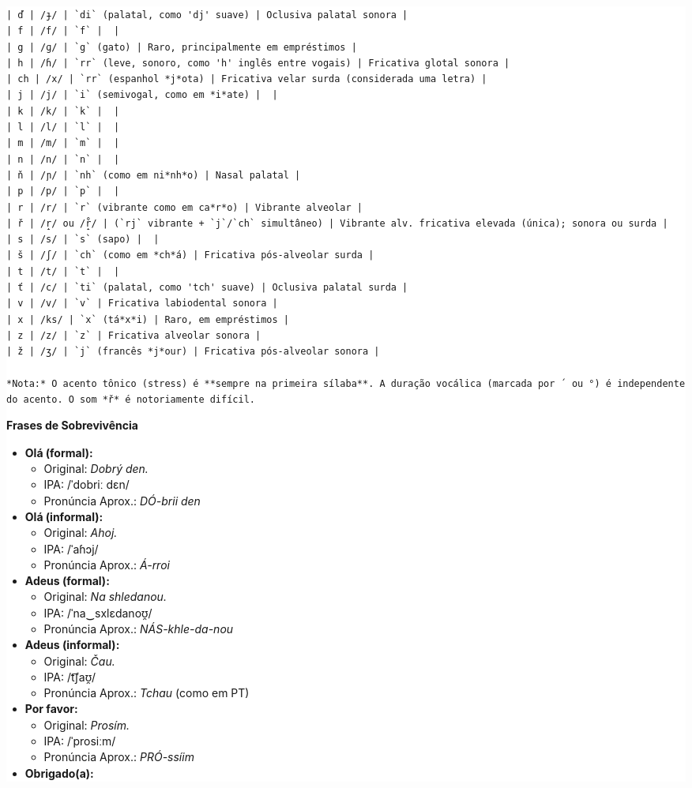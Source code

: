     | ď | /ɟ/ | `di` (palatal, como 'dj' suave) | Oclusiva palatal sonora |
    | f | /f/ | `f` |  |
    | g | /ɡ/ | `g` (gato) | Raro, principalmente em empréstimos |
    | h | /ɦ/ | `rr` (leve, sonoro, como 'h' inglês entre vogais) | Fricativa glotal sonora |
    | ch | /x/ | `rr` (espanhol *j*ota) | Fricativa velar surda (considerada uma letra) |
    | j | /j/ | `i` (semivogal, como em *i*ate) |  |
    | k | /k/ | `k` |  |
    | l | /l/ | `l` |  |
    | m | /m/ | `m` |  |
    | n | /n/ | `n` |  |
    | ň | /ɲ/ | `nh` (como em ni*nh*o) | Nasal palatal |
    | p | /p/ | `p` |  |
    | r | /r/ | `r` (vibrante como em ca*r*o) | Vibrante alveolar |
    | ř | /r̝/ ou /r̝̊/ | (`rj` vibrante + `j`/`ch` simultâneo) | Vibrante alv. fricativa elevada (única); sonora ou surda |
    | s | /s/ | `s` (sapo) |  |
    | š | /ʃ/ | `ch` (como em *ch*á) | Fricativa pós-alveolar surda |
    | t | /t/ | `t` |  |
    | ť | /c/ | `ti` (palatal, como 'tch' suave) | Oclusiva palatal surda |
    | v | /v/ | `v` | Fricativa labiodental sonora |
    | x | /ks/ | `x` (tá*x*i) | Raro, em empréstimos |
    | z | /z/ | `z` | Fricativa alveolar sonora |
    | ž | /ʒ/ | `j` (francês *j*our) | Fricativa pós-alveolar sonora |

    *Nota:* O acento tônico (stress) é **sempre na primeira sílaba**. A duração vocálica (marcada por ´ ou °) é independente do acento. O som *ř* é notoriamente difícil.

**Frases de Sobrevivência**

*   **Olá (formal):**
    *   Original: *Dobrý den.*
    *   IPA: /ˈdobriː dɛn/
    *   Pronúncia Aprox.: *DÓ-brii den*
*   **Olá (informal):**
    *   Original: *Ahoj.*
    *   IPA: /ˈaɦɔj/
    *   Pronúncia Aprox.: *Á-rroi*
*   **Adeus (formal):**
    *   Original: *Na shledanou.*
    *   IPA: /ˈna‿sxlɛdanoʊ̯/
    *   Pronúncia Aprox.: *NÁS-khle-da-nou*
*   **Adeus (informal):**
    *   Original: *Čau.*
    *   IPA: /t͡ʃaʊ̯/
    *   Pronúncia Aprox.: *Tchau* (como em PT)
*   **Por favor:**
    *   Original: *Prosím.*
    *   IPA: /ˈprosiːm/
    *   Pronúncia Aprox.: *PRÓ-ssíim*
*   **Obrigado(a):**